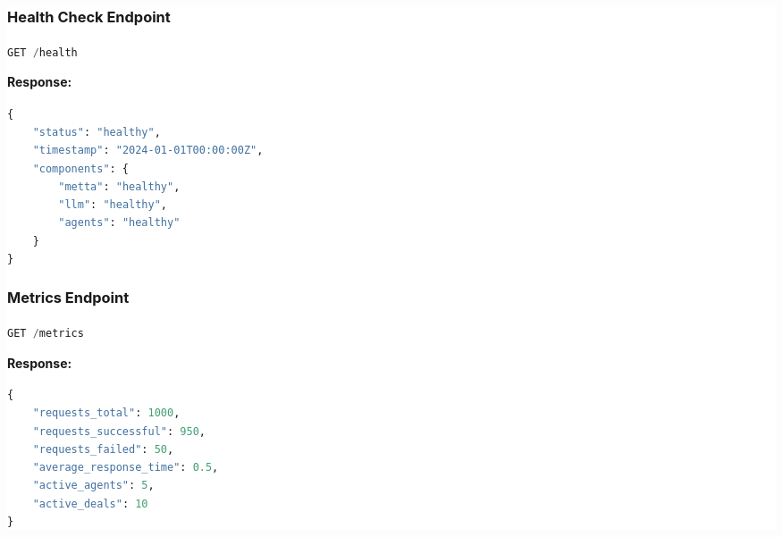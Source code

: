 ### Health Check Endpoint

```python
GET /health
```

**Response:**
```python
{
    "status": "healthy",
    "timestamp": "2024-01-01T00:00:00Z",
    "components": {
        "metta": "healthy",
        "llm": "healthy",
        "agents": "healthy"
    }
}
```

### Metrics Endpoint

```python
GET /metrics
```

**Response:**
```python
{
    "requests_total": 1000,
    "requests_successful": 950,
    "requests_failed": 50,
    "average_response_time": 0.5,
    "active_agents": 5,
    "active_deals": 10
}
```

